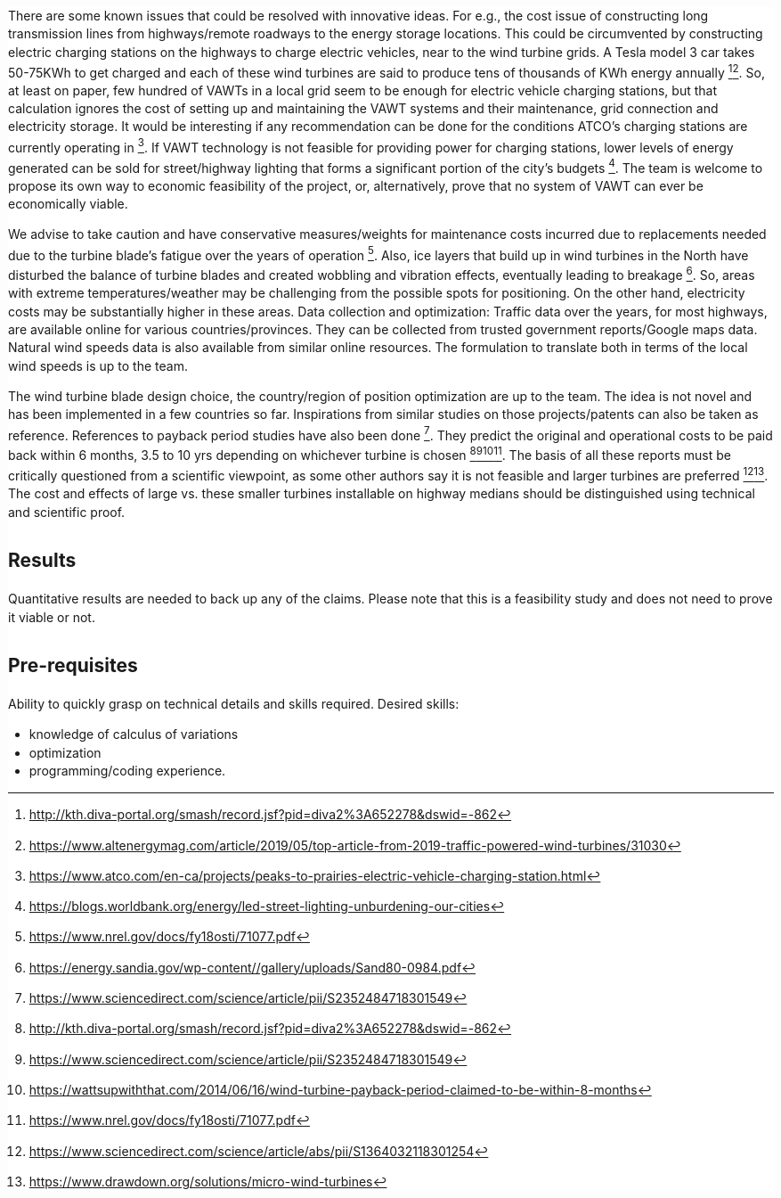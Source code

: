 There are some known issues that could be resolved with innovative ideas. For
e.g., the cost issue of constructing long transmission lines from
highways/remote roadways to the energy storage locations. This could be
circumvented by constructing electric charging stations on the highways to
charge electric vehicles, near to the wind turbine grids. A Tesla model 3 car
takes 50-75KWh to get charged and each of these wind turbines are said to
produce tens of thousands of KWh energy annually [^3][^5]. So, at least on paper,
few hundred of VAWTs in a local grid seem to be enough for electric vehicle
charging stations, but that calculation ignores the cost of setting up and
maintaining the VAWT systems and their maintenance, grid connection and
electricity storage. It would be interesting if any recommendation can be done
for the conditions ATCO’s charging stations are currently operating in [^16]. If
VAWT technology is not feasible for providing power for charging stations,
lower levels of energy generated can be sold for street/highway lighting
that forms a significant portion of the city’s budgets [^10]. The team is
welcome to propose its own way to economic feasibility of the project, or,
alternatively, prove that no system of VAWT can ever be economically viable. 

We advise to take caution and have conservative measures/weights for maintenance
costs incurred due to replacements needed due to the turbine blade’s fatigue
over the years of operation [^8]. Also, ice layers that build up in wind turbines
in the North have disturbed the balance of turbine blades and created wobbling
and vibration effects, eventually leading to breakage [^9]. So, areas with
extreme temperatures/weather may be challenging from the possible spots for
positioning. On the other hand, electricity costs may be substantially higher in
these areas.  Data collection and optimization: Traffic data over the years, for
most highways, are available online for various countries/provinces. They can be
collected from trusted government reports/Google maps data. Natural wind speeds
data is also available from similar online resources. The formulation to
translate both in terms of the local wind speeds is up to the team. 

The wind turbine blade design choice, the country/region of position
optimization are up to the team. The idea is not novel and has been implemented
in a few countries so far. Inspirations from similar studies on those
projects/patents can also be taken as reference. References to payback period
studies have also been done [^4]. They predict the original and operational costs
to be paid back within 6 months, 3.5 to 10 yrs depending on whichever turbine is
chosen [^3][^4][^7][^8]. The basis of all these reports must be critically
questioned from a scientific viewpoint, as some other authors say it is not
feasible and larger turbines are preferred [^6][^18]. The cost and effects of
large vs. these smaller turbines installable on highway medians should be
distinguished using technical and scientific proof. 

## Results
Quantitative results are needed to back up any of the claims. Please note that
this is a feasibility study and does not need to prove it viable or not.

## Pre-requisites
Ability to quickly grasp on technical details and skills required. Desired skills:
  * knowledge of calculus of variations
  * optimization
  * programming/coding experience.


[^1]: https://www.energy.gov/eere/wind/advantages-and-challenges-wind-energy
[^2]: https://www.irena.org/documentdownloads/publications/re_technologies_cost_analysis-wind_power.pdf
[^3]: http://kth.diva-portal.org/smash/record.jsf?pid=diva2%3A652278&dswid=-862
[^4]: https://www.sciencedirect.com/science/article/pii/S2352484718301549
[^5]: https://www.altenergymag.com/article/2019/05/top-article-from-2019-traffic-powered-wind-turbines/31030
[^6]: https://www.sciencedirect.com/science/article/abs/pii/S1364032118301254
[^7]: https://wattsupwiththat.com/2014/06/16/wind-turbine-payback-period-claimed-to-be-within-8-months
[^8]: https://www.nrel.gov/docs/fy18osti/71077.pdf
[^9]: https://energy.sandia.gov/wp-content//gallery/uploads/Sand80-0984.pdf
[^10]: https://blogs.worldbank.org/energy/led-street-lighting-unburdening-our-cities
[^11]: https://www.researchgate.net/publication/342121815_Energy_Recovery_of_Moving_Vehicles'_Wakes_in_Highways_by_Vertical_Axis_Wi nd_Turbines
[^12]: https://www.academia.edu/36611724/DESIGN_AND_SIMULATION_OF_A_VERTICAL_AXIS_WIND_TURBINE_FOR_HIGHWAY_WIND_POWE R_GENERATION
[^13]: https://aiche.onlinelibrary.wiley.com/doi/abs/10.1002/ep.12917
[^14]: Wind Turbines along highways, TU Delft thesis
[^15]: https://www.sciencedirect.com/science/article/abs/pii/S136403211100596X
[^16]: https://www.atco.com/en-ca/projects/peaks-to-prairies-electric-vehicle-charging-station.html
[^17]: https://www.lazard.com/media/451086/lazards-levelized-cost-of-energy-version-130-vf.pdf
[^18]: https://www.drawdown.org/solutions/micro-wind-turbines